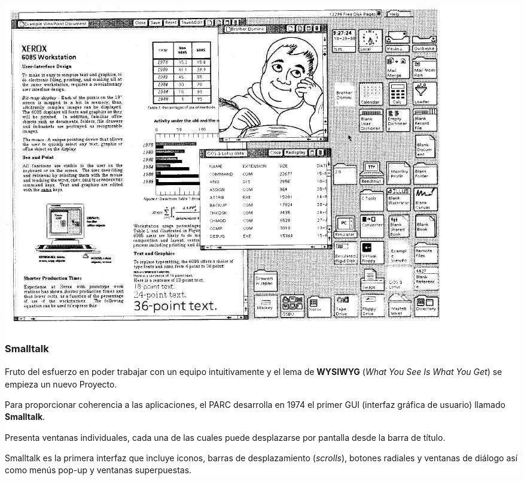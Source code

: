 ![](media/e8c3f6fcb92804d1d3c83c4f40333294.png)

### Smalltalk

Fruto del esfuerzo en poder trabajar con un equipo intuitivamente y el lema de **WYSIWYG** (*What You See Is What You Get*) se empieza un nuevo Proyecto.

Para proporcionar coherencia a las aplicaciones, el PARC desarrolla en 1974 el primer GUI (interfaz gráfica de usuario) llamado **Smalltalk**.

Presenta ventanas individuales, cada una de las cuales puede desplazarse por pantalla desde la barra de título.

Smalltalk es la primera interfaz que incluye iconos, barras de desplazamiento (*scrolls*), botones radiales y ventanas de diálogo así como menús pop-up y ventanas superpuestas.
